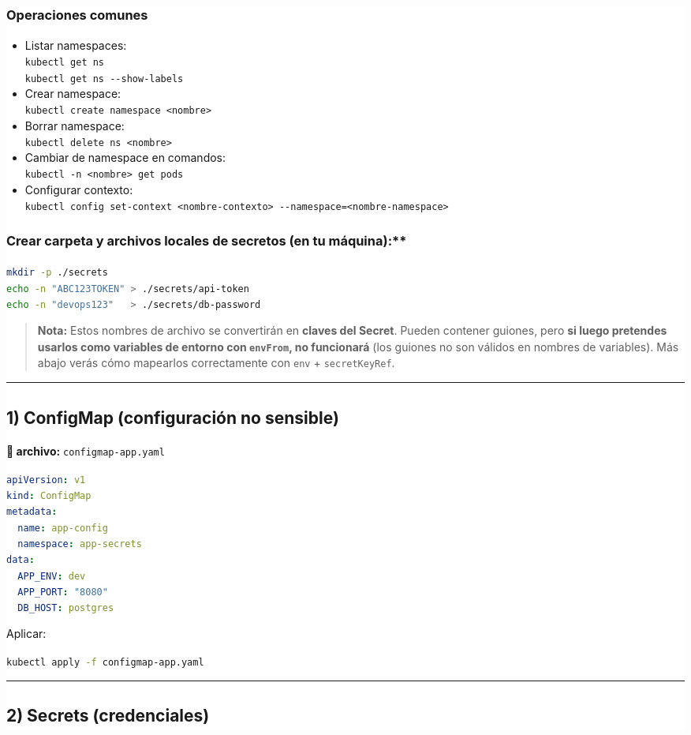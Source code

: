 
### Operaciones comunes
- Listar namespaces:  
  `kubectl get ns`  
  `kubectl get ns --show-labels`
- Crear namespace:  
  `kubectl create namespace <nombre>`
- Borrar namespace:  
  `kubectl delete ns <nombre>`
- Cambiar de namespace en comandos:  
  `kubectl -n <nombre> get pods`
- Configurar contexto:  
  `kubectl config set-context <nombre-contexto> --namespace=<nombre-namespace>`

### Crear carpeta y archivos locales de secretos (en tu máquina):**
```bash
mkdir -p ./secrets
echo -n "ABC123TOKEN" > ./secrets/api-token
echo -n "devops123"   > ./secrets/db-password
```

> **Nota:** Estos nombres de archivo se convertirán en **claves del Secret**. Pueden contener guiones, pero **si luego pretendes usarlos como variables de entorno con `envFrom`, no funcionará** (los guiones no son válidos en nombres de variables). Más abajo verás cómo mapearlos correctamente con `env` + `secretKeyRef`.

---

## 1) ConfigMap (configuración no sensible)

**📄 archivo:** `configmap-app.yaml`
```yaml
apiVersion: v1
kind: ConfigMap
metadata:
  name: app-config
  namespace: app-secrets
data:
  APP_ENV: dev
  APP_PORT: "8080"
  DB_HOST: postgres
```

Aplicar:
```bash
kubectl apply -f configmap-app.yaml
```

---

## 2) Secrets (credenciales)
